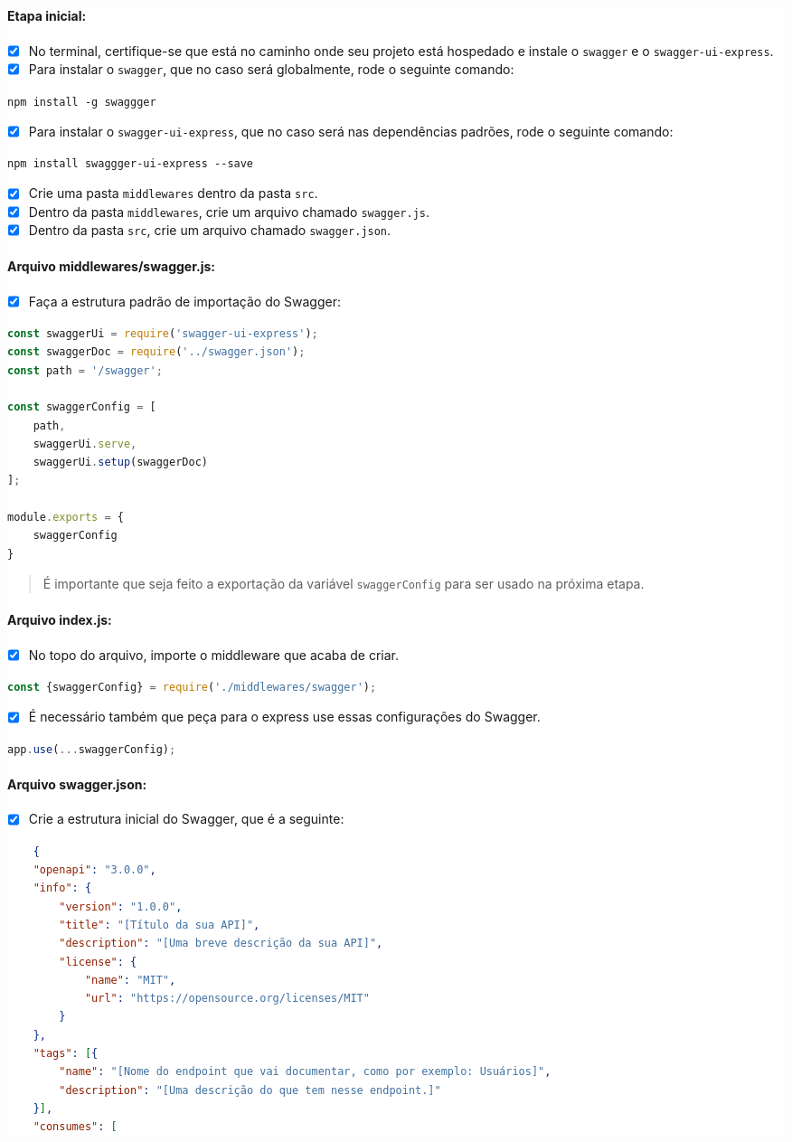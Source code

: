 #### Etapa inicial:
- [x] No terminal, certifique-se que está no caminho onde seu projeto está hospedado e instale o `swagger` e o `swagger-ui-express`.
- [x] Para instalar o `swagger`, que no caso será globalmente, rode o seguinte comando:
```
npm install -g swaggger
```
- [x] Para instalar o `swagger-ui-express`, que no caso será nas dependências padrões, rode o seguinte comando:
```
npm install swaggger-ui-express --save
```
- [x] Crie uma pasta `middlewares` dentro da pasta `src`.
- [x] Dentro da pasta `middlewares`, crie um arquivo chamado `swagger.js`.
- [x] Dentro da pasta `src`, crie um arquivo chamado `swagger.json`.

#### Arquivo middlewares/swagger.js:
- [x] Faça a estrutura padrão de importação do Swagger:
```javascript
const swaggerUi = require('swagger-ui-express');
const swaggerDoc = require('../swagger.json');
const path = '/swagger';

const swaggerConfig = [
    path,
    swaggerUi.serve,
    swaggerUi.setup(swaggerDoc)
];

module.exports = {
    swaggerConfig
}
```
> É importante que seja feito a exportação da variável `swaggerConfig` para ser usado na próxima etapa.

#### Arquivo index.js:
- [x] No topo do arquivo, importe o middleware que acaba de criar.
```javascript
const {swaggerConfig} = require('./middlewares/swagger');
```
- [x] É necessário também que peça para o express use essas configurações do Swagger.
```javascript
app.use(...swaggerConfig);
```

#### Arquivo swagger.json:
- [x] Crie a estrutura inicial do Swagger, que é a seguinte:
```json
    {
    "openapi": "3.0.0",
    "info": {
        "version": "1.0.0",
        "title": "[Título da sua API]",
        "description": "[Uma breve descrição da sua API]",
        "license": {
            "name": "MIT",
            "url": "https://opensource.org/licenses/MIT"
        }
    },
    "tags": [{
        "name": "[Nome do endpoint que vai documentar, como por exemplo: Usuários]",
        "description": "[Uma descrição do que tem nesse endpoint.]"
    }],
    "consumes": [
```